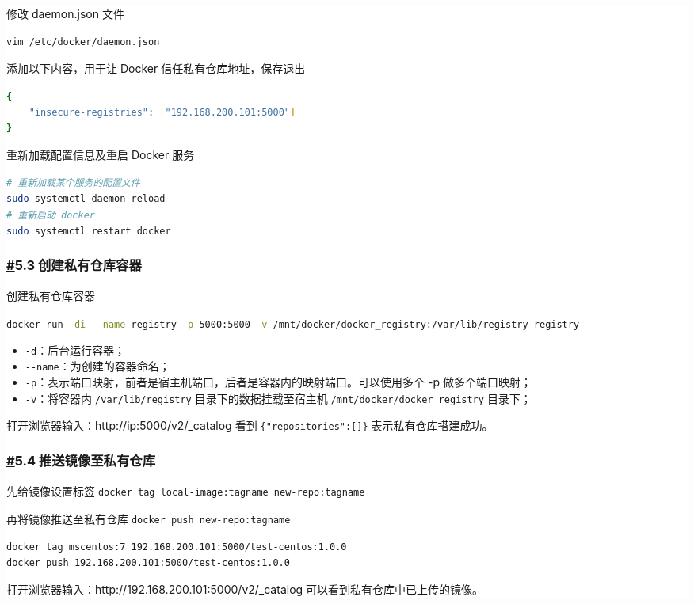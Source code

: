 修改 daemon.json 文件

```bash
vim /etc/docker/daemon.json
```



添加以下内容，用于让 Docker 信任私有仓库地址，保存退出

```bash
{
    "insecure-registries": ["192.168.200.101:5000"]
}
```



重新加载配置信息及重启 Docker 服务

```bash
# 重新加载某个服务的配置文件
sudo systemctl daemon-reload
# 重新启动 docker
sudo systemctl restart docker
```



### [#](https://mszlu.com/docker/06/06.html#_5-3-创建私有仓库容器)5.3 创建私有仓库容器

创建私有仓库容器

```bash
docker run -di --name registry -p 5000:5000 -v /mnt/docker/docker_registry:/var/lib/registry registry
```

- `-d`：后台运行容器；
- `--name`：为创建的容器命名；
- `-p`：表示端口映射，前者是宿主机端口，后者是容器内的映射端口。可以使用多个 -p 做多个端口映射；
- `-v`：将容器内 `/var/lib/registry` 目录下的数据挂载至宿主机 `/mnt/docker/docker_registry` 目录下；

打开浏览器输入：http://ip:5000/v2/_catalog 看到 `{"repositories":[]}` 表示私有仓库搭建成功。

### [#](https://mszlu.com/docker/06/06.html#_5-4-推送镜像至私有仓库)5.4 推送镜像至私有仓库

先给镜像设置标签 `docker tag local-image:tagname new-repo:tagname`

再将镜像推送至私有仓库 `docker push new-repo:tagname`

```bash
docker tag mscentos:7 192.168.200.101:5000/test-centos:1.0.0
docker push 192.168.200.101:5000/test-centos:1.0.0
```



打开浏览器输入：http://192.168.200.101:5000/v2/_catalog 可以看到私有仓库中已上传的镜像。
